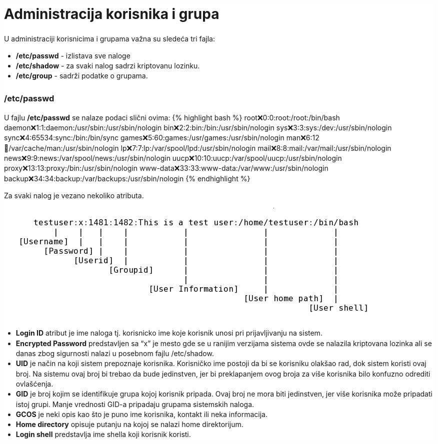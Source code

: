 # Administracija korisnika i grupa

U administraciji korisnicima i grupama važna su sledeća tri fajla:

* **/etc/passwd** - izlistava sve naloge
* **/etc/shadow** - za svaki nalog sadrzi kriptovanu lozinku.
* **/etc/group** - sadrži podatke o grupama.

### /etc/passwd

U fajlu **/etc/passwd** se nalaze podaci slični ovima:
{% highlight bash %}
root:x:0:0:root:/root:/bin/bash
daemon:x:1:1:daemon:/usr/sbin:/usr/sbin/nologin
bin:x:2:2:bin:/bin:/usr/sbin/nologin
sys:x:3:3:sys:/dev:/usr/sbin/nologin
sync:x:4:65534:sync:/bin:/bin/sync
games:x:5:60:games:/usr/games:/usr/sbin/nologin
man:x:6:12:man:/var/cache/man:/usr/sbin/nologin
lp:x:7:7:lp:/var/spool/lpd:/usr/sbin/nologin
mail:x:8:8:mail:/var/mail:/usr/sbin/nologin
news:x:9:9:news:/var/spool/news:/usr/sbin/nologin
uucp:x:10:10:uucp:/var/spool/uucp:/usr/sbin/nologin
proxy:x:13:13:proxy:/bin:/usr/sbin/nologin
www-data:x:33:33:www-data:/var/www:/usr/sbin/nologin
backup:x:34:34:backup:/var/backups:/usr/sbin/nologin
{% endhighlight %}

Za svaki nalog je vezano nekoliko atributa.

![Izgled reda u /etc/passwd.](/assets/os1/passwd-file.png "Izgled reda u /etc/passwd.")

* **Login ID** atribut je ime naloga tj. korisnicko ime koje korisnik unosi pri prijavljivanju na sistem.
* **Encrypted Password** predstavljen sa “x” je mesto gde se u ranijim verzijama sistema ovde se nalazila kriptovana lozinka ali se danas zbog sigurnosti nalazi u posebnom fajlu /etc/shadow.
* **UID** je način na koji sistem prepoznaje korisnika. Korisničko ime postoji da bi se korisniku olakšao rad, dok sistem koristi ovaj broj. Na sistemu ovaj broj bi trebao da bude jedinstven, jer bi preklapanjem ovog broja za više korisnika bilo konfuzno odrediti ovlašćenja.
* **GID** je broj kojim se identifikuje grupa kojoj korisnik pripada. Ovaj broj ne mora biti jedinstven, jer više korisnika može pripadati istoj grupi. Manje vrednosti GID-a pripadaju grupama sistemskih naloga.
* **GCOS** je neki opis kao što je puno ime korisnika, kontakt ili neka informacija.
* **Home directory** opisuje putanju na kojoj se nalazi home direktorijum.
* **Login shell** predstavlja ime shella koji korisnik koristi.
